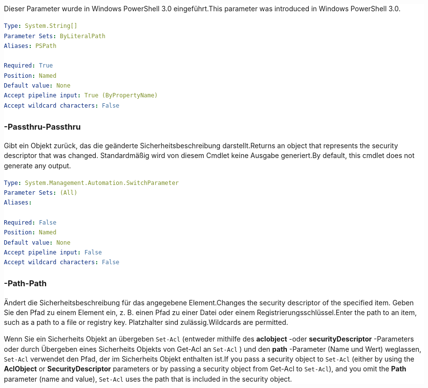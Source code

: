 <span data-ttu-id="24c80-201">Dieser Parameter wurde in Windows PowerShell 3.0 eingeführt.</span><span class="sxs-lookup"><span data-stu-id="24c80-201">This parameter was introduced in Windows PowerShell 3.0.</span></span>

```yaml
Type: System.String[]
Parameter Sets: ByLiteralPath
Aliases: PSPath

Required: True
Position: Named
Default value: None
Accept pipeline input: True (ByPropertyName)
Accept wildcard characters: False
```

### <span data-ttu-id="24c80-202">-Passthru</span><span class="sxs-lookup"><span data-stu-id="24c80-202">-Passthru</span></span>

<span data-ttu-id="24c80-203">Gibt ein Objekt zurück, das die geänderte Sicherheitsbeschreibung darstellt.</span><span class="sxs-lookup"><span data-stu-id="24c80-203">Returns an object that represents the security descriptor that was changed.</span></span> <span data-ttu-id="24c80-204">Standardmäßig wird von diesem Cmdlet keine Ausgabe generiert.</span><span class="sxs-lookup"><span data-stu-id="24c80-204">By default, this cmdlet does not generate any output.</span></span>

```yaml
Type: System.Management.Automation.SwitchParameter
Parameter Sets: (All)
Aliases:

Required: False
Position: Named
Default value: None
Accept pipeline input: False
Accept wildcard characters: False
```

### <span data-ttu-id="24c80-205">-Path</span><span class="sxs-lookup"><span data-stu-id="24c80-205">-Path</span></span>

<span data-ttu-id="24c80-206">Ändert die Sicherheitsbeschreibung für das angegebene Element.</span><span class="sxs-lookup"><span data-stu-id="24c80-206">Changes the security descriptor of the specified item.</span></span> <span data-ttu-id="24c80-207">Geben Sie den Pfad zu einem Element ein, z. B. einen Pfad zu einer Datei oder einem Registrierungsschlüssel.</span><span class="sxs-lookup"><span data-stu-id="24c80-207">Enter the path to an item, such as a path to a file or registry key.</span></span> <span data-ttu-id="24c80-208">Platzhalter sind zulässig.</span><span class="sxs-lookup"><span data-stu-id="24c80-208">Wildcards are permitted.</span></span>

<span data-ttu-id="24c80-209">Wenn Sie ein Sicherheits Objekt an übergeben `Set-Acl` (entweder mithilfe des **aclobject** -oder **securityDescriptor** -Parameters oder durch Übergeben eines Sicherheits Objekts von Get-Acl an `Set-Acl` ) und den **path** -Parameter (Name und Wert) weglassen, `Set-Acl` verwendet den Pfad, der im Sicherheits Objekt enthalten ist.</span><span class="sxs-lookup"><span data-stu-id="24c80-209">If you pass a security object to `Set-Acl` (either by using the **AclObject** or **SecurityDescriptor** parameters or by passing a security object from Get-Acl to `Set-Acl`), and you omit the **Path** parameter (name and value), `Set-Acl` uses the path that is included in the security object.</span></span>
